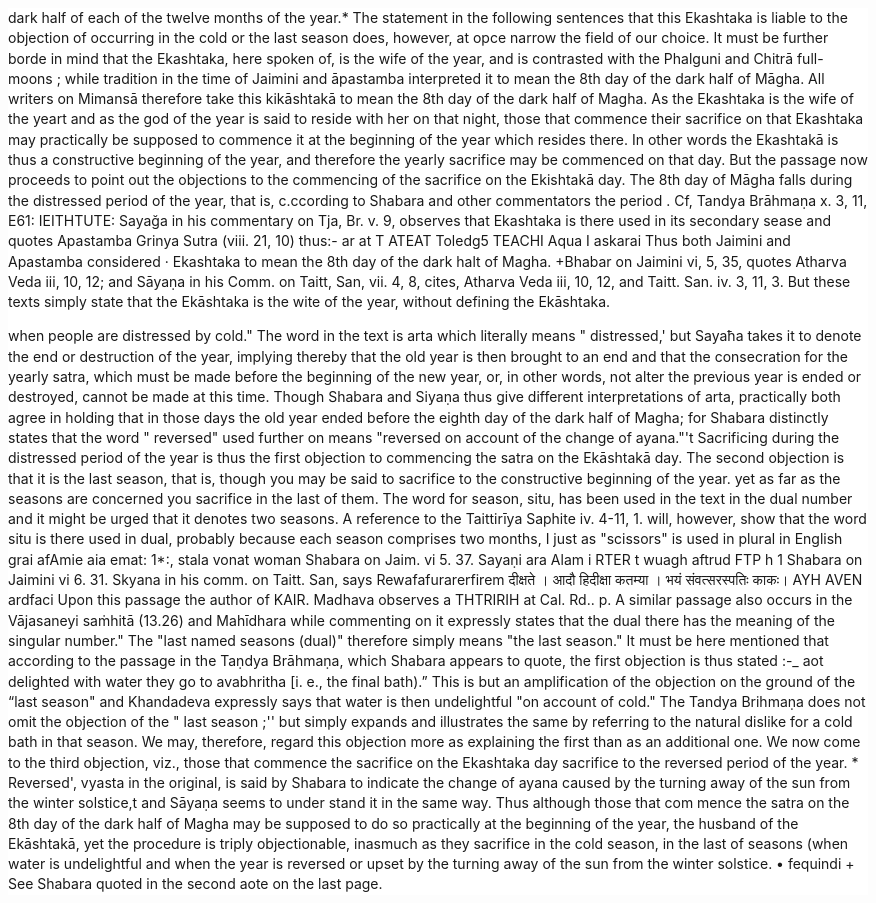 dark half of each of the twelve months of the year.\* The statement in the following sentences that this Ekashtaka is liable to the objection of occurring in the cold or the last season does, however, at opce narrow the field of our choice. It must be further borde in mind that the Ekashtaka, here spoken of, is the wife of the year, and is contrasted with the Phalguni and Chitrā full-moons ; while tradition in the time of Jaimini and āpastamba interpreted it to mean the 8th day of the dark half of Māgha. All writers on Mimansā therefore take this kikāshtakā to mean the 8th day of the dark half of Magha. As the Ekashtaka is the wife of the yeart and as the god of the year is said to reside with her on that night, those that commence their sacrifice on that Ekashtaka may practically be supposed to commence it at the beginning of the year which resides there. In other words the Ekashtakā is thus a constructive beginning of the year, and therefore the yearly sacrifice may be commenced on that day. But the passage now proceeds to point out the objections to the commencing of the sacrifice on the Ekishtakā day. The 8th day of Māgha falls during the distressed period of the year, that is, c.ccording to Shabara and other commentators the period 
. Cf, Tandya Brāhmaṇa x. 3, 11, E61: IEITHTUTE: Sayağa in his commentary on Tja, Br. v. 9, observes that Ekashtaka is there used in its secondary sease and quotes Apastamba Grinya Sutra (viii. 21, 10) thus:- ar at T ATEAT Toledg5 TEACHI Aqua I askarai Thus both Jaimini and Apastamba considered · Ekashtaka to mean the 8th day of the dark halt of Magha. 
+Bhabar on Jaimini vi, 5, 35, quotes Atharva Veda iii, 10, 12; and Sāyaṇa in his Comm. on Taitt, San, vii. 4, 8, cites, Atharva Veda iii, 10, 12, and Taitt. San. iv. 3, 11, 3. But these texts simply state that the Ekāshtaka is the wite of the year, without defining the Ekāshtaka. 


when people are distressed by cold." The word in the text is arta which literally means " distressed,' but Sayaħa takes it to denote the end or destruction of the year, implying thereby that the old year is then brought to an end and that the consecration for the yearly satra, which must be made before the beginning of the new year, or, in other words, not alter the previous year is ended or destroyed, cannot be made at this time. Though Shabara and Siyaṇa thus give different interpretations of arta, practically both agree in holding that in those days the old year ended before the eighth day of the dark half of Magha; for Shabara distinctly states that the word " reversed" used further on means "reversed on account of the change of ayana."'t Sacrificing during the distressed period of the year is thus the first objection to commencing the satra on the Ekāshtakā day. The second objection is that it is the last season, that is, though you may be said to sacrifice to the constructive beginning of the year. yet as far as the seasons are concerned you sacrifice in the last of them. The word for season, situ, has been used in the text in the dual number and it might be urged that it denotes two seasons. A reference to the Taittirīya Saphite iv. 4-11, 1. will, however, show that the word situ is there used in dual, probably because each season comprises two months, I just as "scissors" is used in plural in English 
grai afAmie aia emat: 1\*:, stala vonat woman Shabara on Jaim. vi 5. 37. Sayaṇi ara Alam i RTER 
t wuagh aftrud FTP h 1 Shabara on Jaimini vi 6. 31. Skyana in his comm. on Taitt. San, says Rewafafurarerfirem दीक्षते । आदौ हिदीक्षा कतम्या । भयं संवत्सरस्पतिः काकः। 
AYH AVEN ardfaci Upon this passage the author of KAIR. Madhava observes a THTRIRIH at Cal. Rd.. p.
A similar passage also occurs in the Vājasaneyi saṁhitā (13.26) and Mahīdhara while commenting on it expressly states that the dual there has the meaning of the singular number." The "last named seasons (dual)" therefore simply means "the last season." It must be here mentioned that according to the passage in the Taṇdya Brāhmaṇa, which Shabara appears to quote, the first objection is thus stated :-_ aot delighted with water they go to avabhritha [i. e., the final bath).” This is but an amplification of the objection on the ground of the “last season" and Khandadeva expressly says that water is then undelightful "on account of cold." The Tandya Brihmaṇa does not omit the objection of the " last season ;'' but simply expands and illustrates the same by referring to the natural dislike for a cold bath in that season. We may, therefore, regard this objection more as explaining the first than as an additional one. We now come to the third objection, viz., those that commence the sacrifice on the Ekashtaka day sacrifice to the reversed period of the year. \* Reversed', vyasta in the original, is said by Shabara to indicate the change of ayana caused by the turning away of the sun from the winter solstice,t and Sāyaṇa seems to under stand it in the same way. Thus although those that com mence the satra on the 8th day of the dark half of Magha may be supposed to do so practically at the beginning of the year, the husband of the Ekāshtakā, yet the procedure is triply objectionable, inasmuch as they sacrifice in the cold season, in the last of seasons (when water is undelightful and when the year is reversed or upset by the turning away of the sun from the winter solstice. 
• fequindi + See Shabara quoted in the second aote on the last page. 
